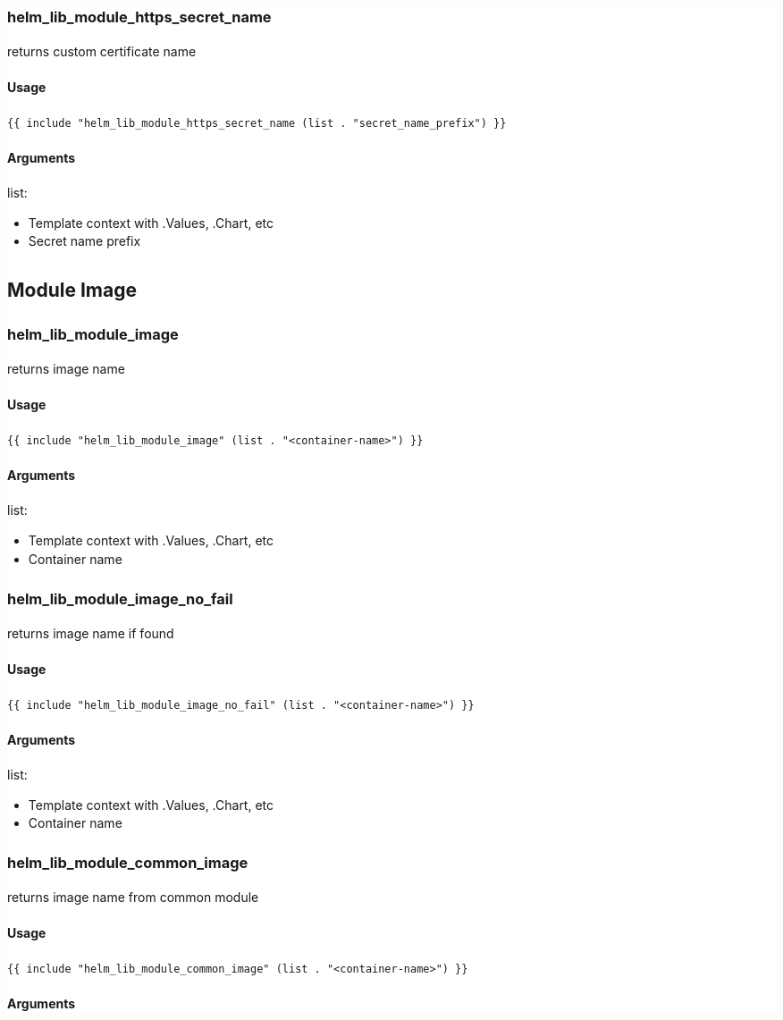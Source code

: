 
### helm_lib_module_https_secret_name

 returns custom certificate name

#### Usage

`{{ include "helm_lib_module_https_secret_name (list . "secret_name_prefix") }} `

#### Arguments

list:
-  Template context with .Values, .Chart, etc
-  Secret name prefix

## Module Image

### helm_lib_module_image

 returns image name

#### Usage

`{{ include "helm_lib_module_image" (list . "<container-name>") }} `

#### Arguments

list:
-  Template context with .Values, .Chart, etc
-  Container name


### helm_lib_module_image_no_fail

 returns image name if found

#### Usage

`{{ include "helm_lib_module_image_no_fail" (list . "<container-name>") }} `

#### Arguments

list:
-  Template context with .Values, .Chart, etc
-  Container name


### helm_lib_module_common_image

 returns image name from common module

#### Usage

`{{ include "helm_lib_module_common_image" (list . "<container-name>") }} `

#### Arguments
